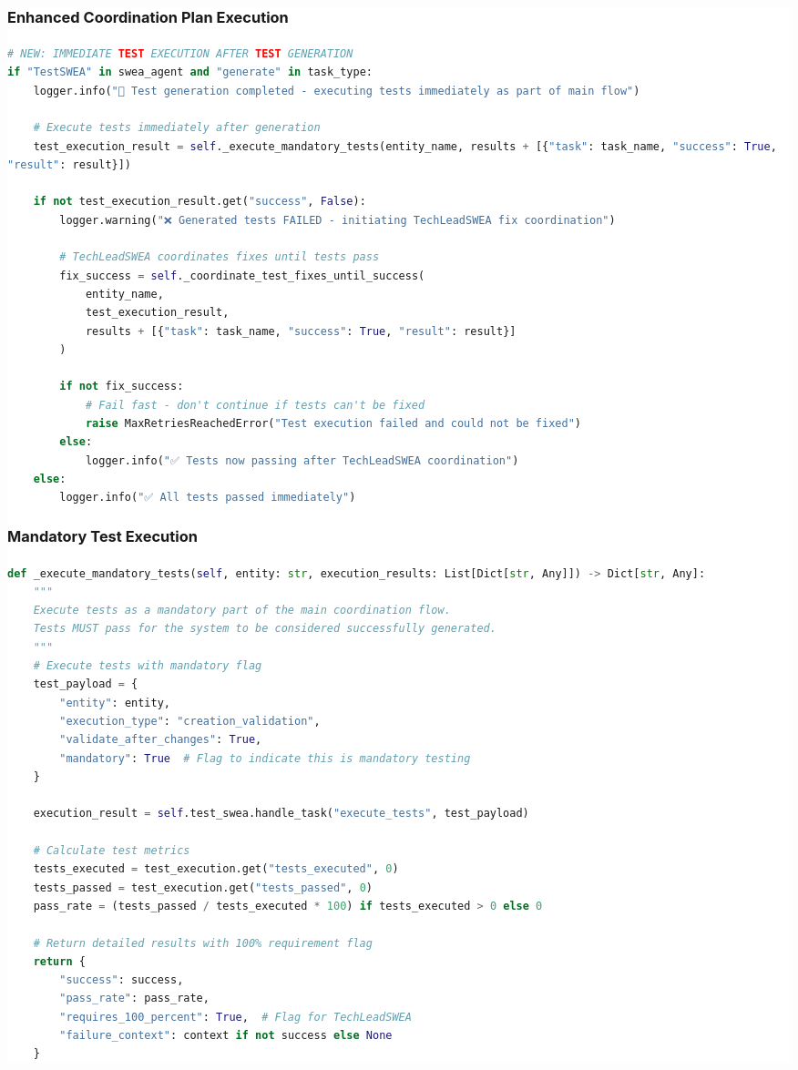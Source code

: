### **Enhanced Coordination Plan Execution**
```python
# NEW: IMMEDIATE TEST EXECUTION AFTER TEST GENERATION
if "TestSWEA" in swea_agent and "generate" in task_type:
    logger.info("🧪 Test generation completed - executing tests immediately as part of main flow")
    
    # Execute tests immediately after generation
    test_execution_result = self._execute_mandatory_tests(entity_name, results + [{"task": task_name, "success": True, "result": result}])
    
    if not test_execution_result.get("success", False):
        logger.warning("❌ Generated tests FAILED - initiating TechLeadSWEA fix coordination")
        
        # TechLeadSWEA coordinates fixes until tests pass
        fix_success = self._coordinate_test_fixes_until_success(
            entity_name, 
            test_execution_result, 
            results + [{"task": task_name, "success": True, "result": result}]
        )
        
        if not fix_success:
            # Fail fast - don't continue if tests can't be fixed
            raise MaxRetriesReachedError("Test execution failed and could not be fixed")
        else:
            logger.info("✅ Tests now passing after TechLeadSWEA coordination")
    else:
        logger.info("✅ All tests passed immediately")
```

### **Mandatory Test Execution**
```python
def _execute_mandatory_tests(self, entity: str, execution_results: List[Dict[str, Any]]) -> Dict[str, Any]:
    """
    Execute tests as a mandatory part of the main coordination flow.
    Tests MUST pass for the system to be considered successfully generated.
    """
    # Execute tests with mandatory flag
    test_payload = {
        "entity": entity,
        "execution_type": "creation_validation",
        "validate_after_changes": True,
        "mandatory": True  # Flag to indicate this is mandatory testing
    }
    
    execution_result = self.test_swea.handle_task("execute_tests", test_payload)
    
    # Calculate test metrics
    tests_executed = test_execution.get("tests_executed", 0)
    tests_passed = test_execution.get("tests_passed", 0)
    pass_rate = (tests_passed / tests_executed * 100) if tests_executed > 0 else 0
    
    # Return detailed results with 100% requirement flag
    return {
        "success": success,
        "pass_rate": pass_rate,
        "requires_100_percent": True,  # Flag for TechLeadSWEA
        "failure_context": context if not success else None
    }
```
